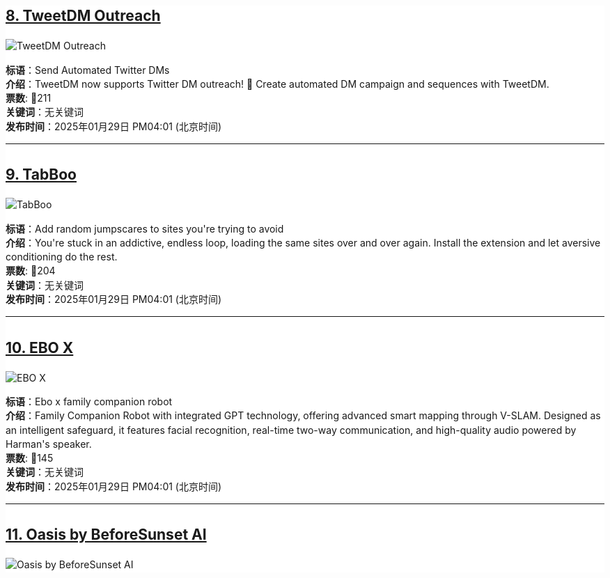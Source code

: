 
## [8. TweetDM Outreach](https://www.producthunt.com/posts/tweetdm-outreach?utm_campaign=producthunt-api&utm_medium=api-v2&utm_source=Application%3A+DailyHunter+%28ID%3A+140760%29)  
![TweetDM Outreach](https://ph-files.imgix.net/4a2b3b1b-6010-4bd0-bdf8-6b0b0b0dd4b1.png?auto=format&fit=crop&frame=1&h=512&w=1024)  

**标语**：Send Automated Twitter DMs  
**介绍**：TweetDM now supports Twitter DM outreach! 🎉 Create automated DM campaign and sequences with TweetDM.  
**票数**: 🔺211  
**关键词**：无关键词  
**发布时间**：2025年01月29日 PM04:01 (北京时间)  

---

## [9. TabBoo](https://www.producthunt.com/posts/tabboo?utm_campaign=producthunt-api&utm_medium=api-v2&utm_source=Application%3A+DailyHunter+%28ID%3A+140760%29)  
![TabBoo](https://ph-files.imgix.net/b88f30e5-dcef-48a1-bf01-35cbdd587765.png?auto=format&fit=crop&frame=1&h=512&w=1024)  

**标语**：Add random jumpscares to sites you're trying to avoid  
**介绍**：You're stuck in an addictive, endless loop, loading the same sites over and over again. Install the extension and let aversive conditioning do the rest.  
**票数**: 🔺204  
**关键词**：无关键词  
**发布时间**：2025年01月29日 PM04:01 (北京时间)  

---

## [10. EBO X](https://www.producthunt.com/posts/ebo-x?utm_campaign=producthunt-api&utm_medium=api-v2&utm_source=Application%3A+DailyHunter+%28ID%3A+140760%29)  
![EBO X](https://ph-files.imgix.net/7e7e59f7-1e7d-4307-b6b9-cd7e3893f1c9.jpeg?auto=format&fit=crop&frame=1&h=512&w=1024)  

**标语**：Ebo x family companion robot  
**介绍**：Family Companion Robot with integrated GPT technology, offering advanced smart mapping through V-SLAM. Designed as an intelligent safeguard, it features facial recognition, real-time two-way communication, and high-quality audio powered by Harman's speaker.  
**票数**: 🔺145  
**关键词**：无关键词  
**发布时间**：2025年01月29日 PM04:01 (北京时间)  

---

## [11. Oasis by BeforeSunset AI](https://www.producthunt.com/posts/oasis-by-beforesunset-ai-3?utm_campaign=producthunt-api&utm_medium=api-v2&utm_source=Application%3A+DailyHunter+%28ID%3A+140760%29)  
![Oasis by BeforeSunset AI](https://ph-files.imgix.net/7c55e27a-8166-4152-895d-d2121df6f73f.png?auto=format&fit=crop&frame=1&h=512&w=1024)  
